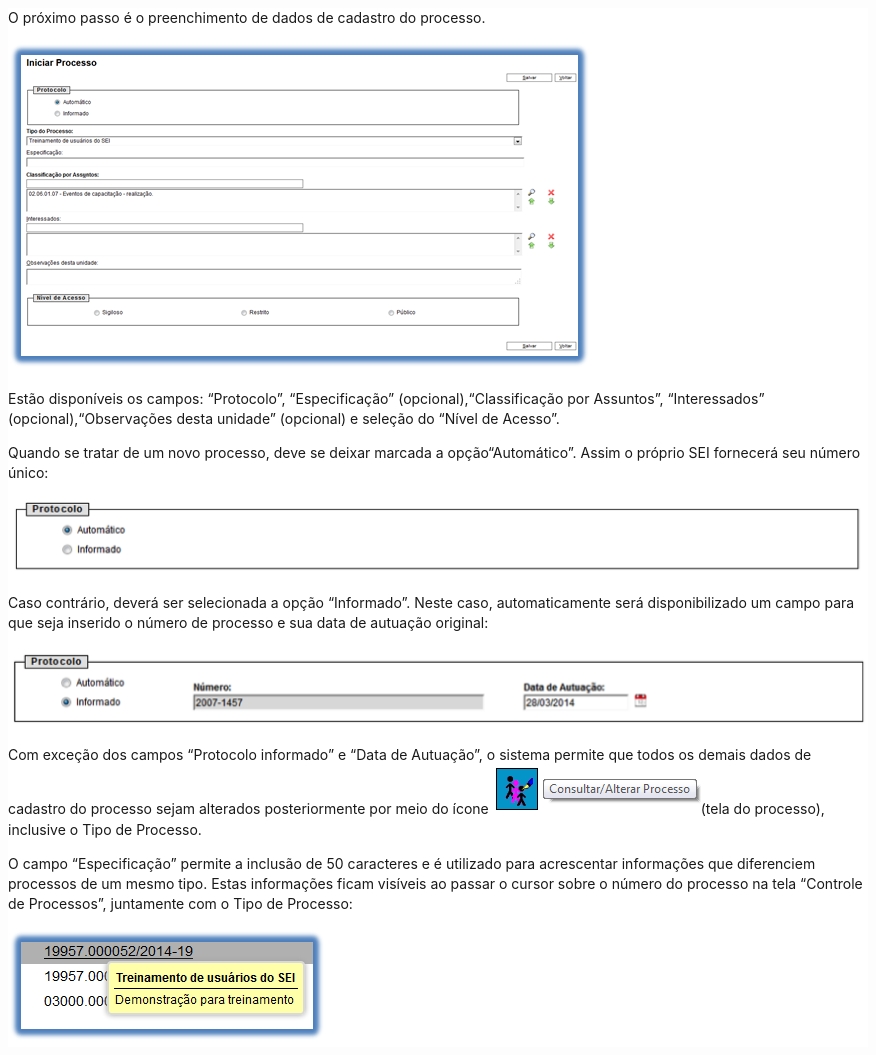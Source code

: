 O próximo passo é o preenchimento de dados de cadastro do processo.

![](/assets/image138.png)

Estão disponíveis os campos: “Protocolo”, “Especificação” \(opcional\),“Classificação por Assuntos”, “Interessados” \(opcional\),“Observações desta unidade” \(opcional\) e seleção do “Nível de Acesso”.

Quando se tratar de um novo processo, deve se deixar marcada a opção“Automático”. Assim o próprio SEI fornecerá seu número único:

![](/assets/06.png)

Caso contrário, deverá ser selecionada a opção “Informado”. Neste caso, automaticamente será disponibilizado um campo para que seja inserido o número de processo e sua data de autuação original:

![](/assets/07.png)

Com exceção dos campos “Protocolo informado” e “Data de Autuação”, o sistema permite que todos os demais dados de cadastro do processo sejam alterados posteriormente por meio do ícone ![](/assets/imageconsultaaltera.png)\(tela do processo\), inclusive o Tipo de Processo.

O campo “Especificação” permite a inclusão de 50 caracteres e é utilizado para acrescentar informações que diferenciem processos de um mesmo tipo. Estas informações ficam visíveis ao passar o cursor sobre o número do processo na tela “Controle de Processos”, juntamente com o Tipo de Processo:

![](/assets/image143.png)
